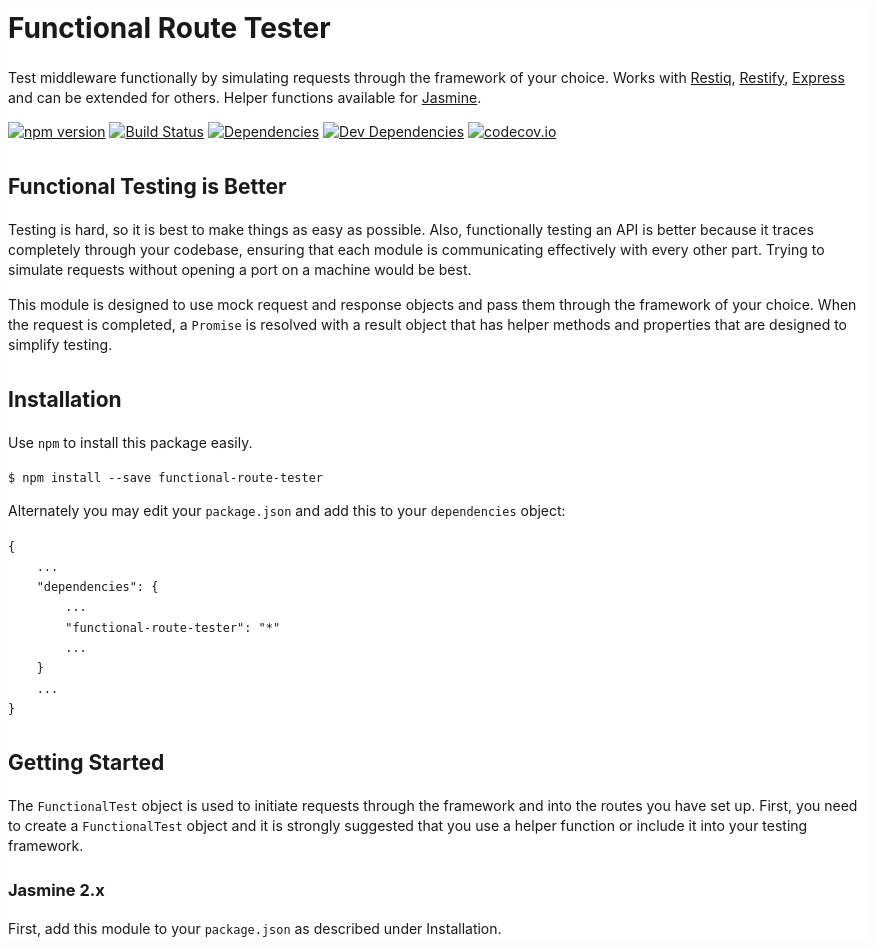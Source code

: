 Functional Route Tester
=======================

Test middleware functionally by simulating requests through the framework of your choice. Works with [Restiq], [Restify], [Express] and can be extended for others. Helper functions available for [Jasmine].

[![npm version][npm-badge]][npm-link]
[![Build Status][travis-badge]][travis-link]
[![Dependencies][dependencies-badge]][dependencies-link]
[![Dev Dependencies][devdependencies-badge]][devdependencies-link]
[![codecov.io][codecov-badge]][codecov-link]


Functional Testing is Better
----------------------------

Testing is hard, so it is best to make things as easy as possible. Also, functionally testing an API is better because it traces completely through your codebase, ensuring that each module is communicating effectively with every other part. Trying to simulate requests without opening a port on a machine would be best.

This module is designed to use mock request and response objects and pass them through the framework of your choice. When the request is completed, a `Promise` is resolved with a result object that has helper methods and properties that are designed to simplify testing.


Installation
------------

Use `npm` to install this package easily.

    $ npm install --save functional-route-tester

Alternately you may edit your `package.json` and add this to your `dependencies` object:

    {
        ...
        "dependencies": {
            ...
            "functional-route-tester": "*"
            ...
        }
        ...
    }


Getting Started
---------------

The `FunctionalTest` object is used to initiate requests through the framework and into the routes you have set up. First, you need to create a `FunctionalTest` object and it is strongly suggested that you use a helper function or include it into your testing framework.


### Jasmine 2.x

First, add this module to your `package.json` as described under Installation.


[codecov-badge]: https://img.shields.io/codecov/c/github/tests-always-included/functional-route-tester/master.svg
[codecov-link]: https://codecov.io/github/tests-always-included/functional-route-tester?branch=master
[dependencies-badge]: https://img.shields.io/david/tests-always-included/functional-route-tester.svg
[dependencies-link]: https://david-dm.org/tests-always-included/functional-route-tester
[devdependencies-badge]: https://img.shields.io/david/dev/tests-always-included/functional-route-tester.svg
[devdependencies-link]: https://david-dm.org/tests-always-included/functional-route-tester#info=devDependencies
[Express]: http://expressjs.com/
[Jasmine]: https://jasmine.github.io/
[jasmine-test-helpers]: https://github.com/tests-always-included/jasmine-test-helpers
[LICENSE]: LICENSE.md
[npm-badge]: https://img.shields.io/npm/v/functional-route-tester.svg
[npm-link]: https://npmjs.org/package/functional-route-tester
[Restify]: http://restify.com/
[Restiq]: https://github.com/andrasq/node-restiq
[travis-badge]: https://img.shields.io/travis/tests-always-included/functional-route-tester/master.svg
[travis-link]: http://travis-ci.org/tests-always-included/functional-route-tester